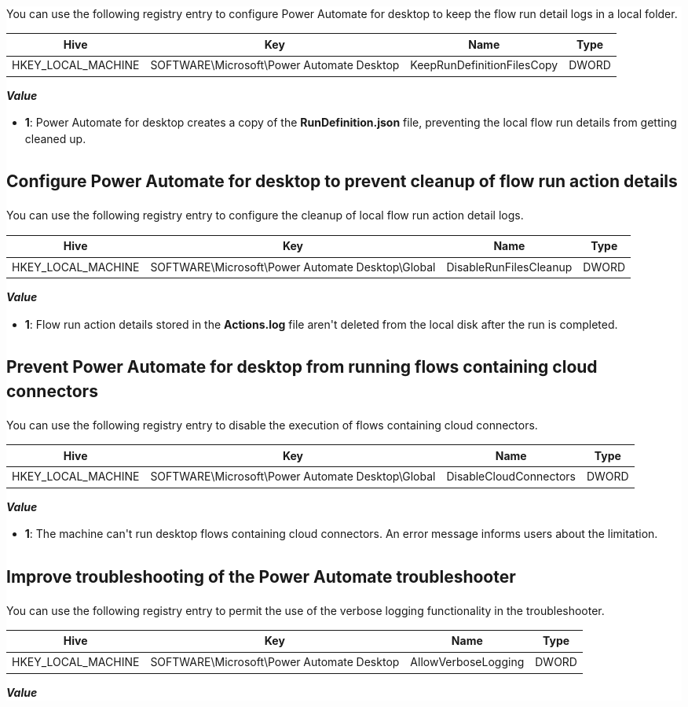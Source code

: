 You can use the following registry entry to configure Power Automate for desktop to keep the flow run detail logs in a local folder.

| Hive | Key | Name | Type |
|---|---|---|---|
| HKEY_LOCAL_MACHINE | SOFTWARE\Microsoft\Power Automate Desktop | KeepRunDefinitionFilesCopy | DWORD |

***Value***

- **1**: Power Automate for desktop creates a copy of the **RunDefinition.json** file, preventing the local flow run details from getting cleaned up.

## Configure Power Automate for desktop to prevent cleanup of flow run action details

You can use the following registry entry to configure the cleanup of local flow run action detail logs.

| Hive | Key | Name | Type |
|---|---|---|---|
| HKEY_LOCAL_MACHINE | SOFTWARE\Microsoft\Power Automate Desktop\Global | DisableRunFilesCleanup | DWORD |

***Value***

- **1**: Flow run action details stored in the **Actions.log** file aren't deleted from the local disk after the run is completed.

## Prevent Power Automate for desktop from running flows containing cloud connectors

You can use the following registry entry to disable the execution of flows containing cloud connectors.

| Hive | Key | Name | Type |
|---|---|---|---|
| HKEY_LOCAL_MACHINE | SOFTWARE\Microsoft\Power Automate Desktop\Global | DisableCloudConnectors | DWORD |

***Value***

- **1**: The machine can't run desktop flows containing cloud connectors. An error message informs users about the limitation.

## Improve troubleshooting of the Power Automate troubleshooter

You can use the following registry entry to permit the use of the verbose logging functionality in the troubleshooter.

| Hive | Key | Name | Type |
|---|---|---|---|
| HKEY_LOCAL_MACHINE | SOFTWARE\Microsoft\Power Automate Desktop | AllowVerboseLogging | DWORD |

***Value***
